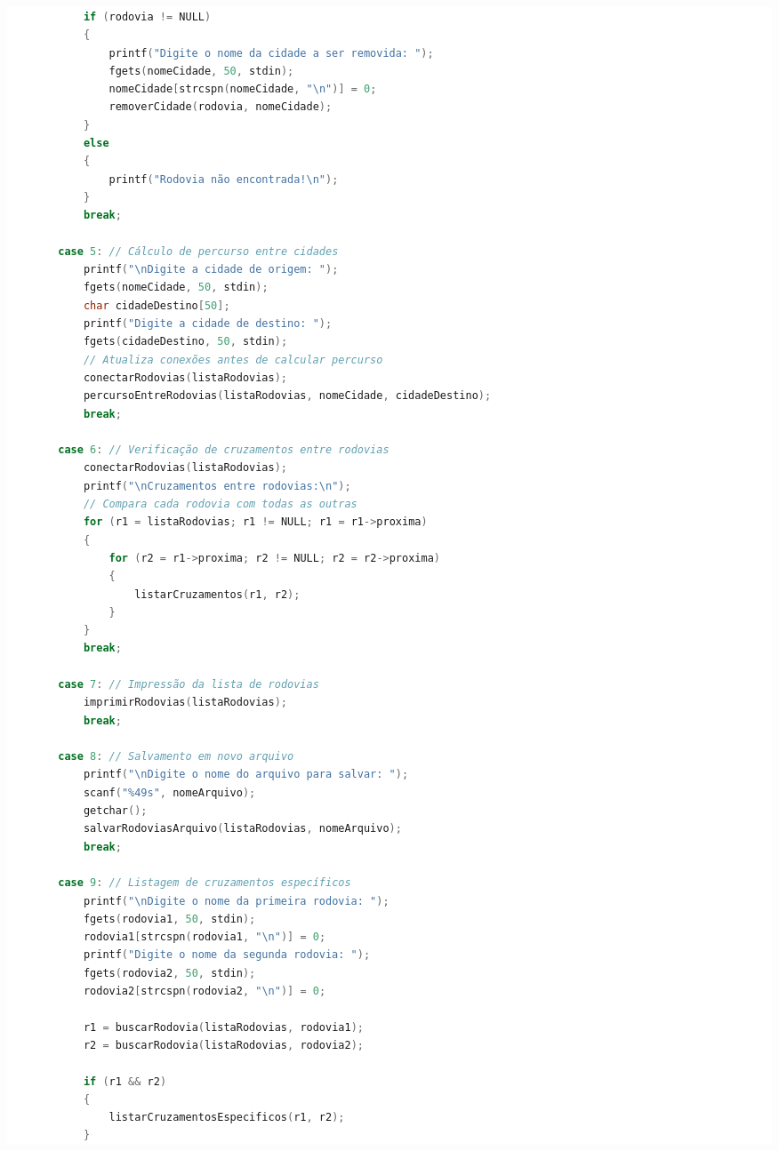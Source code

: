 ```c
            if (rodovia != NULL)
            {
                printf("Digite o nome da cidade a ser removida: ");
                fgets(nomeCidade, 50, stdin);
                nomeCidade[strcspn(nomeCidade, "\n")] = 0;
                removerCidade(rodovia, nomeCidade);
            }
            else
            {
                printf("Rodovia não encontrada!\n");
            }
            break;

        case 5: // Cálculo de percurso entre cidades
            printf("\nDigite a cidade de origem: ");
            fgets(nomeCidade, 50, stdin);
            char cidadeDestino[50];
            printf("Digite a cidade de destino: ");
            fgets(cidadeDestino, 50, stdin);
            // Atualiza conexões antes de calcular percurso
            conectarRodovias(listaRodovias);
            percursoEntreRodovias(listaRodovias, nomeCidade, cidadeDestino);
            break;

        case 6: // Verificação de cruzamentos entre rodovias
            conectarRodovias(listaRodovias);
            printf("\nCruzamentos entre rodovias:\n");
            // Compara cada rodovia com todas as outras
            for (r1 = listaRodovias; r1 != NULL; r1 = r1->proxima)
            {
                for (r2 = r1->proxima; r2 != NULL; r2 = r2->proxima)
                {
                    listarCruzamentos(r1, r2);
                }
            }
            break;

        case 7: // Impressão da lista de rodovias
            imprimirRodovias(listaRodovias);
            break;

        case 8: // Salvamento em novo arquivo
            printf("\nDigite o nome do arquivo para salvar: ");
            scanf("%49s", nomeArquivo);
            getchar();
            salvarRodoviasArquivo(listaRodovias, nomeArquivo);
            break;

        case 9: // Listagem de cruzamentos específicos
            printf("\nDigite o nome da primeira rodovia: ");
            fgets(rodovia1, 50, stdin);
            rodovia1[strcspn(rodovia1, "\n")] = 0;
            printf("Digite o nome da segunda rodovia: ");
            fgets(rodovia2, 50, stdin);
            rodovia2[strcspn(rodovia2, "\n")] = 0;

            r1 = buscarRodovia(listaRodovias, rodovia1);
            r2 = buscarRodovia(listaRodovias, rodovia2);

            if (r1 && r2)
            {
                listarCruzamentosEspecificos(r1, r2);
            }
```